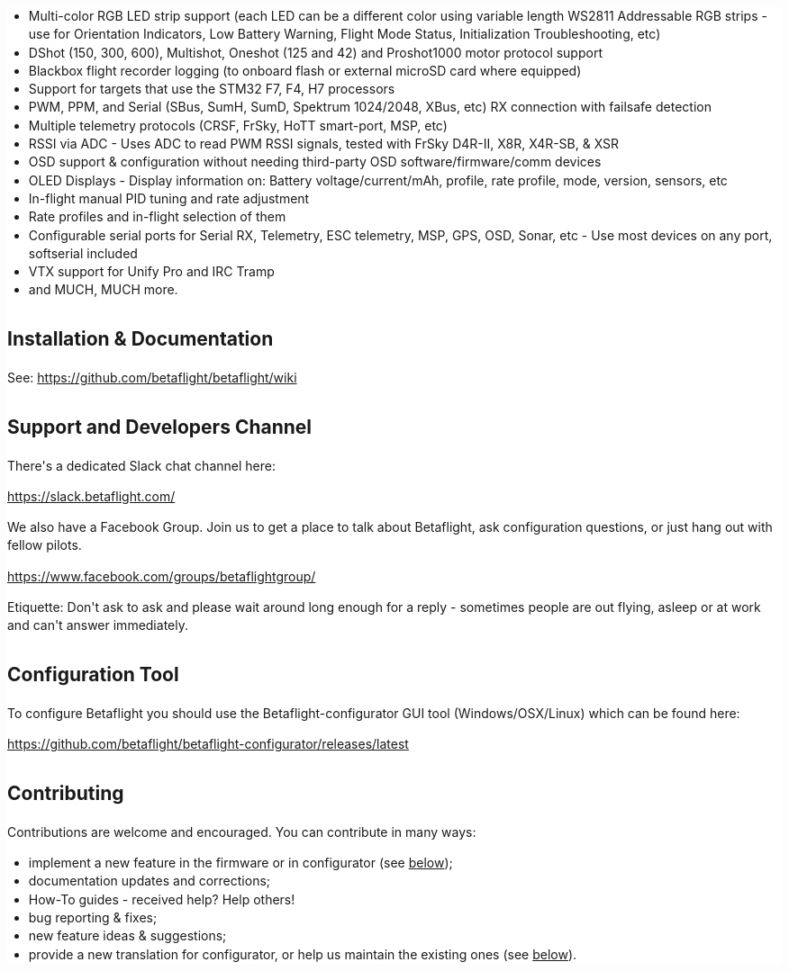 * Multi-color RGB LED strip support (each LED can be a different color using variable length WS2811 Addressable RGB strips - use for Orientation Indicators, Low Battery Warning, Flight Mode Status, Initialization Troubleshooting, etc)
* DShot (150, 300, 600), Multishot, Oneshot (125 and 42) and Proshot1000 motor protocol support
* Blackbox flight recorder logging (to onboard flash or external microSD card where equipped)
* Support for targets that use the STM32 F7, F4, H7 processors
* PWM, PPM, and Serial (SBus, SumH, SumD, Spektrum 1024/2048, XBus, etc) RX connection with failsafe detection
* Multiple telemetry protocols (CRSF, FrSky, HoTT smart-port, MSP, etc)
* RSSI via ADC - Uses ADC to read PWM RSSI signals, tested with FrSky D4R-II, X8R, X4R-SB, & XSR
* OSD support & configuration without needing third-party OSD software/firmware/comm devices
* OLED Displays - Display information on: Battery voltage/current/mAh, profile, rate profile, mode, version, sensors, etc
* In-flight manual PID tuning and rate adjustment
* Rate profiles and in-flight selection of them
* Configurable serial ports for Serial RX, Telemetry, ESC telemetry, MSP, GPS, OSD, Sonar, etc - Use most devices on any port, softserial included
* VTX support for Unify Pro and IRC Tramp
* and MUCH, MUCH more.

## Installation & Documentation

See: https://github.com/betaflight/betaflight/wiki

## Support and Developers Channel

There's a dedicated Slack chat channel here:

https://slack.betaflight.com/

We also have a Facebook Group. Join us to get a place to talk about Betaflight, ask configuration questions, or just hang out with fellow pilots.

https://www.facebook.com/groups/betaflightgroup/

Etiquette: Don't ask to ask and please wait around long enough for a reply - sometimes people are out flying, asleep or at work and can't answer immediately.

## Configuration Tool

To configure Betaflight you should use the Betaflight-configurator GUI tool (Windows/OSX/Linux) which can be found here:

https://github.com/betaflight/betaflight-configurator/releases/latest

## Contributing

Contributions are welcome and encouraged. You can contribute in many ways:

* implement a new feature in the firmware or in configurator (see [below](#Developers));
* documentation updates and corrections;
* How-To guides - received help? Help others!
* bug reporting & fixes;
* new feature ideas & suggestions;
* provide a new translation for configurator, or help us maintain the existing ones (see [below](#Translators)).
